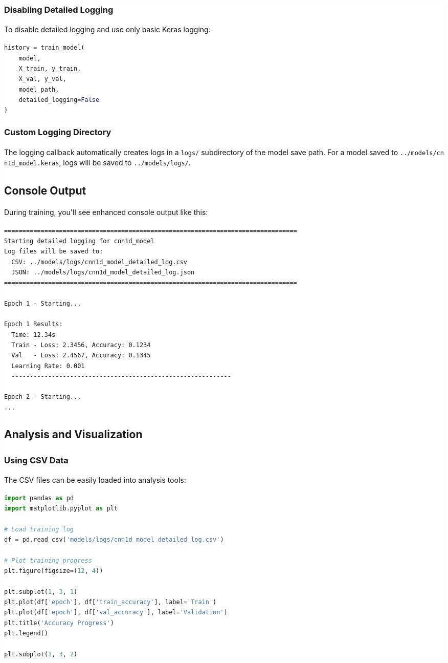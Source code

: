 ### Disabling Detailed Logging
To disable detailed logging and use only basic Keras logging:

```python
history = train_model(
    model, 
    X_train, y_train, 
    X_val, y_val, 
    model_path,
    detailed_logging=False
)
```

### Custom Logging Directory
The logging callback automatically creates logs in a `logs/` subdirectory of the model save path. For a model saved to `../models/cnn1d_model.keras`, logs will be saved to `../models/logs/`.

## Console Output

During training, you'll see enhanced console output like this:

```
================================================================================
Starting detailed logging for cnn1d_model
Log files will be saved to:
  CSV: ../models/logs/cnn1d_model_detailed_log.csv
  JSON: ../models/logs/cnn1d_model_detailed_log.json
================================================================================

Epoch 1 - Starting...

Epoch 1 Results:
  Time: 12.34s
  Train - Loss: 2.3456, Accuracy: 0.1234
  Val   - Loss: 2.4567, Accuracy: 0.1345
  Learning Rate: 0.001
  ------------------------------------------------------------

Epoch 2 - Starting...
...
```

## Analysis and Visualization

### Using CSV Data
The CSV files can be easily loaded into analysis tools:

```python
import pandas as pd
import matplotlib.pyplot as plt

# Load training log
df = pd.read_csv('models/logs/cnn1d_model_detailed_log.csv')

# Plot training progress
plt.figure(figsize=(12, 4))

plt.subplot(1, 3, 1)
plt.plot(df['epoch'], df['train_accuracy'], label='Train')
plt.plot(df['epoch'], df['val_accuracy'], label='Validation')
plt.title('Accuracy Progress')
plt.legend()

plt.subplot(1, 3, 2)
```
